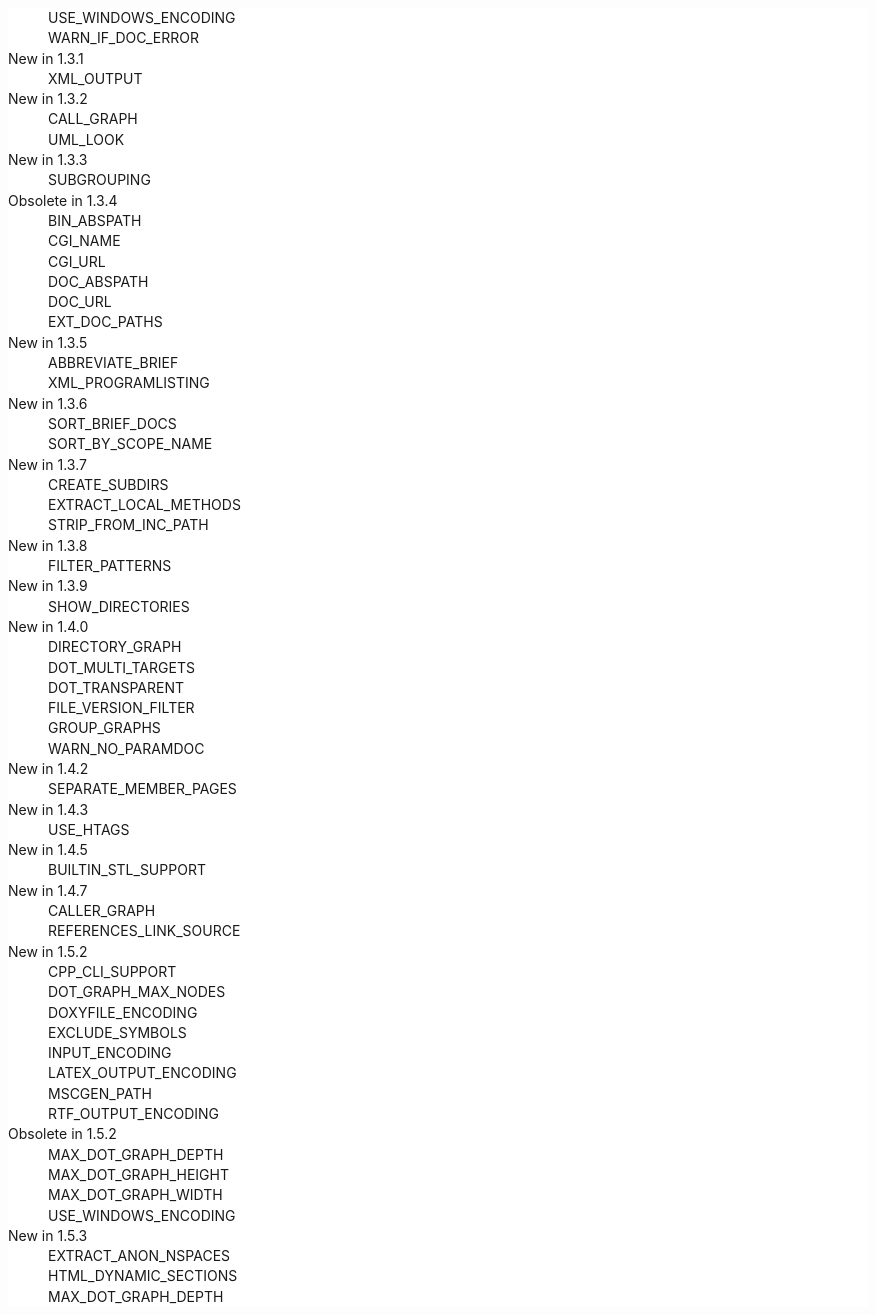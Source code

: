 <dt></dt>              <dd>USE_WINDOWS_ENCODING</dd>
<dt></dt>              <dd>WARN_IF_DOC_ERROR</dd>
<dt>New in 1.3.1</dt>
<dt></dt>              <dd>XML_OUTPUT</dd>
<dt>New in 1.3.2</dt>
<dt></dt>              <dd>CALL_GRAPH</dd>
<dt></dt>              <dd>UML_LOOK</dd>
<dt>New in 1.3.3</dt>
<dt></dt>              <dd>SUBGROUPING</dd>
<dt>Obsolete in 1.3.4</dt>
<dt></dt>              <dd>BIN_ABSPATH</dd>
<dt></dt>              <dd>CGI_NAME</dd>
<dt></dt>              <dd>CGI_URL</dd>
<dt></dt>              <dd>DOC_ABSPATH</dd>
<dt></dt>              <dd>DOC_URL</dd>
<dt></dt>              <dd>EXT_DOC_PATHS</dd>
<dt>New in 1.3.5</dt>
<dt></dt>              <dd>ABBREVIATE_BRIEF</dd>
<dt></dt>              <dd>XML_PROGRAMLISTING</dd>
<dt>New in 1.3.6</dt>
<dt></dt>              <dd>SORT_BRIEF_DOCS</dd>
<dt></dt>              <dd>SORT_BY_SCOPE_NAME</dd>
<dt>New in 1.3.7</dt>
<dt></dt>              <dd>CREATE_SUBDIRS</dd>
<dt></dt>              <dd>EXTRACT_LOCAL_METHODS</dd>
<dt></dt>              <dd>STRIP_FROM_INC_PATH</dd>
<dt>New in 1.3.8</dt>
<dt></dt>              <dd>FILTER_PATTERNS</dd>
<dt>New in 1.3.9</dt>
<dt></dt>              <dd>SHOW_DIRECTORIES</dd>
<dt>New in 1.4.0</dt>
<dt></dt>              <dd>DIRECTORY_GRAPH</dd>
<dt></dt>              <dd>DOT_MULTI_TARGETS</dd>
<dt></dt>              <dd>DOT_TRANSPARENT</dd>
<dt></dt>              <dd>FILE_VERSION_FILTER</dd>
<dt></dt>              <dd>GROUP_GRAPHS</dd>
<dt></dt>              <dd>WARN_NO_PARAMDOC</dd>
<dt>New in 1.4.2</dt>
<dt></dt>              <dd>SEPARATE_MEMBER_PAGES</dd>
<dt>New in 1.4.3</dt>
<dt></dt>              <dd>USE_HTAGS</dd>
<dt>New in 1.4.5</dt>
<dt></dt>              <dd>BUILTIN_STL_SUPPORT</dd>
<dt>New in 1.4.7</dt>
<dt></dt>              <dd>CALLER_GRAPH</dd>
<dt></dt>              <dd>REFERENCES_LINK_SOURCE</dd>
<dt>New in 1.5.2</dt>
<dt></dt>              <dd>CPP_CLI_SUPPORT</dd>
<dt></dt>              <dd>DOT_GRAPH_MAX_NODES</dd>
<dt></dt>              <dd>DOXYFILE_ENCODING</dd>
<dt></dt>              <dd>EXCLUDE_SYMBOLS</dd>
<dt></dt>              <dd>INPUT_ENCODING</dd>
<dt></dt>              <dd>LATEX_OUTPUT_ENCODING</dd>
<dt></dt>              <dd>MSCGEN_PATH</dd>
<dt></dt>              <dd>RTF_OUTPUT_ENCODING</dd>
<dt>Obsolete in 1.5.2</dt>
<dt></dt>              <dd>MAX_DOT_GRAPH_DEPTH</dd>
<dt></dt>              <dd>MAX_DOT_GRAPH_HEIGHT</dd>
<dt></dt>              <dd>MAX_DOT_GRAPH_WIDTH</dd>
<dt></dt>              <dd>USE_WINDOWS_ENCODING</dd>
<dt>New in 1.5.3</dt>
<dt></dt>              <dd>EXTRACT_ANON_NSPACES</dd>
<dt></dt>              <dd>HTML_DYNAMIC_SECTIONS</dd>
<dt></dt>              <dd>MAX_DOT_GRAPH_DEPTH</dd>